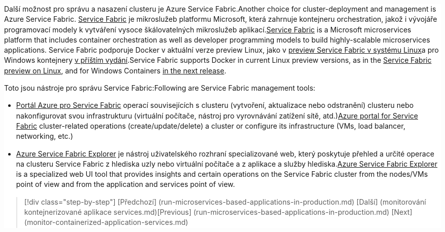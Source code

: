 <span data-ttu-id="3ec4f-147">Další možnost pro správu a nasazení clusteru je Azure Service Fabric.</span><span class="sxs-lookup"><span data-stu-id="3ec4f-147">Another choice for cluster-deployment and management is Azure Service Fabric.</span></span> <span data-ttu-id="3ec4f-148">[Service Fabric](https://azure.microsoft.com/en-us/services/service-fabric/) je mikroslužeb platformu Microsoft, která zahrnuje kontejneru orchestration, jakož i vývojáře programovací modely k vytváření vysoce škálovatelných mikroslužeb aplikací.</span><span class="sxs-lookup"><span data-stu-id="3ec4f-148">[Service Fabric](https://azure.microsoft.com/en-us/services/service-fabric/) is a Microsoft microservices platform that includes container orchestration as well as developer programming models to build highly-scalable microservices applications.</span></span> <span data-ttu-id="3ec4f-149">Service Fabric podporuje Docker v aktuální verze preview Linux, jako v [preview Service Fabric v systému Linux](https://docs.microsoft.com/azure/service-fabric/service-fabric-deploy-anywhere)a pro Windows kontejnery [v příštím vydání](https://docs.microsoft.com/azure/service-fabric/service-fabric-containers-overview).</span><span class="sxs-lookup"><span data-stu-id="3ec4f-149">Service Fabric supports Docker in current Linux preview versions, as in the [Service Fabric preview on Linux](https://docs.microsoft.com/azure/service-fabric/service-fabric-deploy-anywhere), and for Windows Containers [in the next release](https://docs.microsoft.com/azure/service-fabric/service-fabric-containers-overview).</span></span>

<span data-ttu-id="3ec4f-150">Toto jsou nástroje pro správu Service Fabric:</span><span class="sxs-lookup"><span data-stu-id="3ec4f-150">Following are Service Fabric management tools:</span></span>

-   <span data-ttu-id="3ec4f-151">[Portál Azure pro Service Fabric](https://docs.microsoft.com/azure/service-fabric/service-fabric-cluster-creation-via-portal) operací souvisejících s clusteru (vytvoření, aktualizace nebo odstranění) clusteru nebo nakonfigurovat svou infrastrukturu (virtuální počítače, nástroj pro vyrovnávání zatížení sítě, atd.)</span><span class="sxs-lookup"><span data-stu-id="3ec4f-151">[Azure portal for Service Fabric](https://docs.microsoft.com/azure/service-fabric/service-fabric-cluster-creation-via-portal) cluster-related operations (create/update/delete) a cluster or configure its infrastructure (VMs, load balancer, networking, etc.)</span></span>

-   <span data-ttu-id="3ec4f-152">[Azure Service Fabric Explorer](https://docs.microsoft.com/azure/service-fabric/service-fabric-visualizing-your-cluster) je nástroj uživatelského rozhraní specializované web, který poskytuje přehled a určité operace na clusteru Service Fabric z hlediska uzly nebo virtuální počítače a z aplikace a služby hlediska.</span><span class="sxs-lookup"><span data-stu-id="3ec4f-152">[Azure Service Fabric Explorer](https://docs.microsoft.com/azure/service-fabric/service-fabric-visualizing-your-cluster) is a specialized web UI tool that provides insights and certain operations on the Service Fabric cluster from the nodes/VMs point of view and from the application and services point of view.</span></span>


>[!div class="step-by-step"]
<span data-ttu-id="3ec4f-153">[Předchozí] (run-microservices-based-applications-in-production.md) [Další] (monitorování kontejnerizované aplikace services.md)</span><span class="sxs-lookup"><span data-stu-id="3ec4f-153">[Previous] (run-microservices-based-applications-in-production.md) [Next] (monitor-containerized-application-services.md)</span></span>

